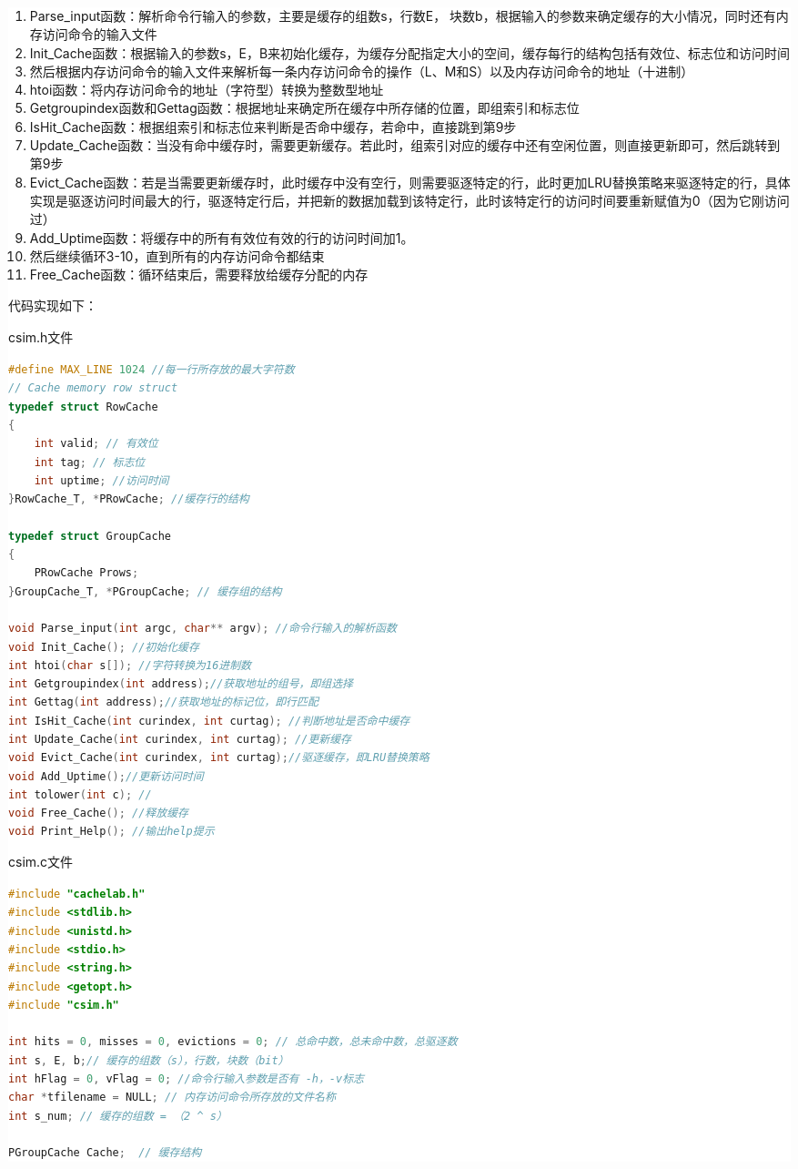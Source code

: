 1. Parse_input函数：解析命令行输入的参数，主要是缓存的组数s，行数E， 块数b，根据输入的参数来确定缓存的大小情况，同时还有内存访问命令的输入文件
2. Init_Cache函数：根据输入的参数s，E，B来初始化缓存，为缓存分配指定大小的空间，缓存每行的结构包括有效位、标志位和访问时间
3. 然后根据内存访问命令的输入文件来解析每一条内存访问命令的操作（L、M和S）以及内存访问命令的地址（十进制）
4. htoi函数：将内存访问命令的地址（字符型）转换为整数型地址
5. Getgroupindex函数和Gettag函数：根据地址来确定所在缓存中所存储的位置，即组索引和标志位
6. IsHit_Cache函数：根据组索引和标志位来判断是否命中缓存，若命中，直接跳到第9步
7. Update_Cache函数：当没有命中缓存时，需要更新缓存。若此时，组索引对应的缓存中还有空闲位置，则直接更新即可，然后跳转到第9步
8. Evict_Cache函数：若是当需要更新缓存时，此时缓存中没有空行，则需要驱逐特定的行，此时更加LRU替换策略来驱逐特定的行，具体实现是驱逐访问时间最大的行，驱逐特定行后，并把新的数据加载到该特定行，此时该特定行的访问时间要重新赋值为0（因为它刚访问过）
9. Add_Uptime函数：将缓存中的所有有效位有效的行的访问时间加1。
10. 然后继续循环3-10，直到所有的内存访问命令都结束
11. Free_Cache函数：循环结束后，需要释放给缓存分配的内存

代码实现如下：

csim.h文件

```c
#define MAX_LINE 1024 //每一行所存放的最大字符数
// Cache memory row struct
typedef struct RowCache 
{
	int valid; // 有效位
	int tag; // 标志位
	int uptime; //访问时间
}RowCache_T, *PRowCache; //缓存行的结构

typedef struct GroupCache
{
	PRowCache Prows;
}GroupCache_T, *PGroupCache; // 缓存组的结构

void Parse_input(int argc, char** argv); //命令行输入的解析函数
void Init_Cache(); //初始化缓存
int htoi(char s[]); //字符转换为16进制数
int Getgroupindex(int address);//获取地址的组号，即组选择
int Gettag(int address);//获取地址的标记位，即行匹配
int IsHit_Cache(int curindex, int curtag); //判断地址是否命中缓存
int Update_Cache(int curindex, int curtag); //更新缓存
void Evict_Cache(int curindex, int curtag);//驱逐缓存，即LRU替换策略
void Add_Uptime();//更新访问时间
int tolower(int c); //
void Free_Cache(); //释放缓存
void Print_Help(); //输出help提示

```

csim.c文件

```C
#include "cachelab.h"
#include <stdlib.h>
#include <unistd.h>
#include <stdio.h>
#include <string.h>
#include <getopt.h>
#include "csim.h"

int hits = 0, misses = 0, evictions = 0; // 总命中数，总未命中数，总驱逐数
int s, E, b;// 缓存的组数（s），行数，块数（bit）
int hFlag = 0, vFlag = 0; //命令行输入参数是否有 -h，-v标志
char *tfilename = NULL; // 内存访问命令所存放的文件名称
int s_num; // 缓存的组数 = （2 ^ s）

PGroupCache Cache;  // 缓存结构

```
